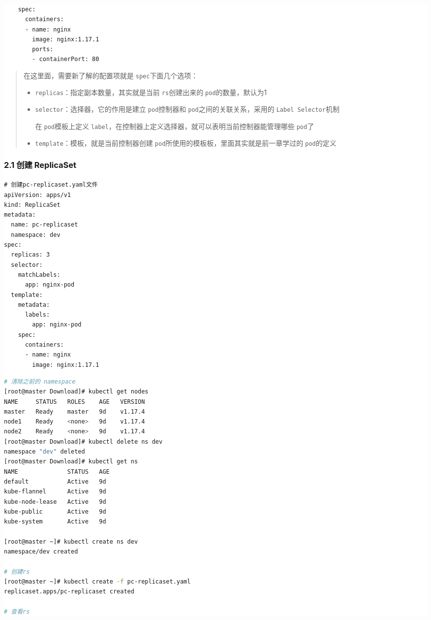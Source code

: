 ```shell
    spec:
      containers:
      - name: nginx
        image: nginx:1.17.1
        ports:
        - containerPort: 80
```

> 在这里面，需要新了解的配置项就是 `spec`下面几个选项：
>
> - `replicas`：指定副本数量，其实就是当前 `rs`创建出来的 `pod`的数量，默认为1
> - `selector`：选择器，它的作用是建立 `pod`控制器和 `pod`之间的关联关系，采用的 `Label Selector`机制
>
>   在 `pod`模板上定义 `label`，在控制器上定义选择器，就可以表明当前控制器能管理哪些 `pod`了
> - `template`：模板，就是当前控制器创建 `pod`所使用的模板板，里面其实就是前一章学过的 `pod`的定义

### 2.1 创建 ReplicaSet

```shell
# 创建pc-replicaset.yaml文件
apiVersion: apps/v1
kind: ReplicaSet   
metadata:
  name: pc-replicaset
  namespace: dev
spec:
  replicas: 3
  selector: 
    matchLabels:
      app: nginx-pod
  template:
    metadata:
      labels:
        app: nginx-pod
    spec:
      containers:
      - name: nginx
        image: nginx:1.17.1
```

```sh
# 清除之前的 namespace
[root@master Download]# kubectl get nodes
NAME     STATUS   ROLES    AGE   VERSION
master   Ready    master   9d    v1.17.4
node1    Ready    <none>   9d    v1.17.4
node2    Ready    <none>   9d    v1.17.4
[root@master Download]# kubectl delete ns dev
namespace "dev" deleted
[root@master Download]# kubectl get ns
NAME              STATUS   AGE
default           Active   9d
kube-flannel      Active   9d
kube-node-lease   Active   9d
kube-public       Active   9d
kube-system       Active   9d

[root@master ~]# kubectl create ns dev
namespace/dev created

# 创建rs
[root@master ~]# kubectl create -f pc-replicaset.yaml
replicaset.apps/pc-replicaset created

# 查看rs
```